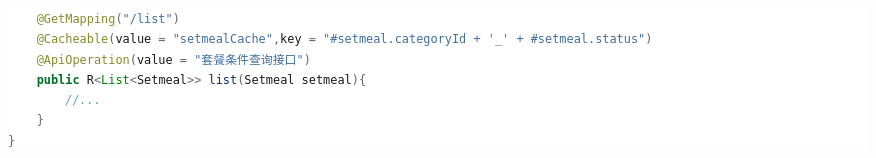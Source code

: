 ```java
    @GetMapping("/list")
    @Cacheable(value = "setmealCache",key = "#setmeal.categoryId + '_' + #setmeal.status")
    @ApiOperation(value = "套餐条件查询接口")
    public R<List<Setmeal>> list(Setmeal setmeal){
        //...
    }
}
```
